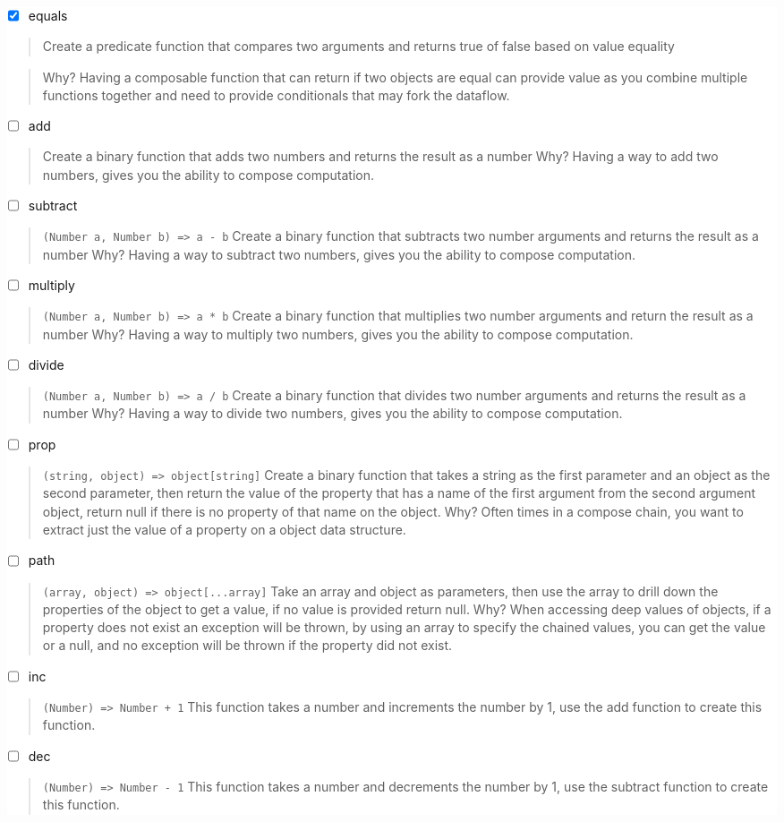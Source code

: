 * [x] equals

 
> Create a predicate function that compares two arguments and returns true of false based on value equality

> Why? Having a composable function that can return if two objects are equal can provide value as you combine multiple functions together and need to provide conditionals that may fork the dataflow.

* [ ] add

> Create a binary function that adds two numbers and returns the result as a number
> Why? Having a way to add two numbers, gives you the ability to compose computation.  

* [ ] subtract

> `(Number a, Number b) => a - b`
> Create a binary function that subtracts two number arguments and returns the result as a number
> Why? Having a way to subtract two numbers, gives you the ability to compose computation.

* [ ] multiply

> `(Number a, Number b) => a * b`
> Create a binary function that multiplies two number arguments and return the result as a number
> Why? Having a way to multiply two numbers, gives you the ability to compose computation.

* [ ] divide

> `(Number a, Number b) => a / b`
> Create a binary function that divides two number arguments and returns the result as a number
> Why? Having a way to divide two numbers, gives you the ability to compose computation.

* [ ] prop

> `(string, object) => object[string]`
> Create a binary function that takes a string as the first parameter and an object as the second parameter, then return the value of the property that has a name of the first argument from the second argument object, return null if there is no property of that name on the object.
> Why? Often times in a compose chain, you want to extract just the value of a property on a object data structure.

* [ ] path

> `(array, object) => object[...array]`
> Take an array and object as parameters, then use the array to drill down the properties of the
object to get a value, if no value is provided return null.
> Why? When accessing deep values of objects, if a property does not exist an exception will be thrown, by using an array to specify the chained values, you can get the value or a null, and no exception will be thrown if the property did not exist.
 
* [ ] inc

> `(Number) => Number + 1`
> This function takes a number and increments the number by 1, use the add function to create this function. 

* [ ] dec

> `(Number) => Number - 1`
> This function takes a number and decrements the number by 1, use the subtract function to create this function.
